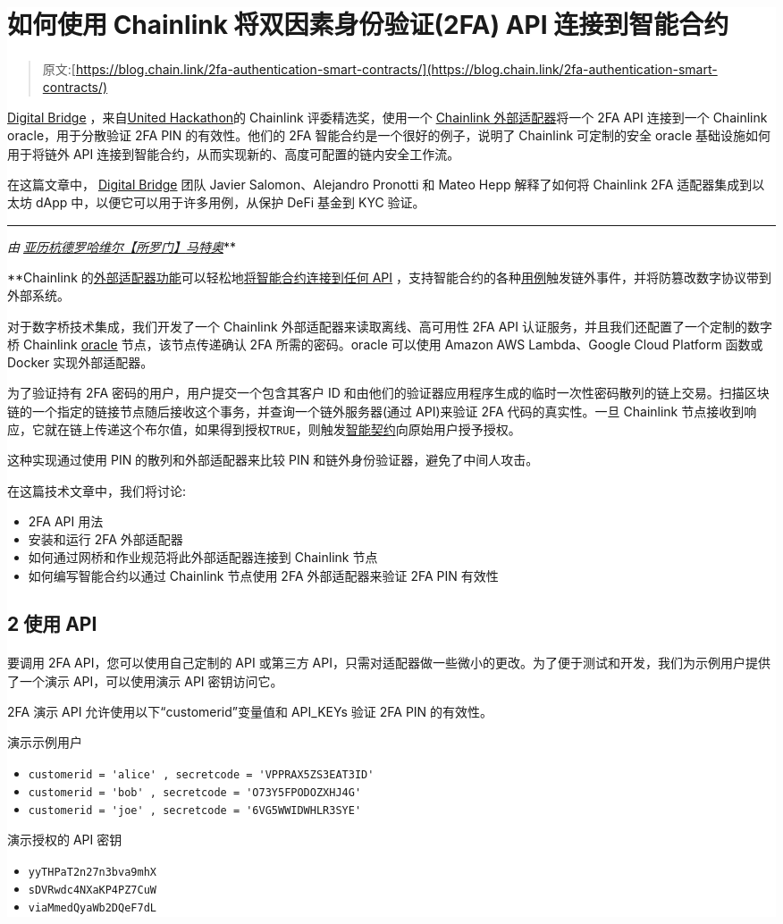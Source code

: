 # 如何使用 Chainlink 将双因素身份验证(2FA) API 连接到智能合约

> 原文:[https://blog.chain.link/2fa-authentication-smart-contracts/](https://blog.chain.link/2fa-authentication-smart-contracts/)

[Digital Bridge](https://twitter.com/DigitalBridgeIO/) ，来自[United Hackathon](https://blog.chain.link/showcasing-the-winners-of-the-2020-unitize-hackathon/)的 Chainlink 评委精选奖，使用一个 [Chainlink 外部适配器](https://blog.chain.link/build-and-use-external-adapters/)将一个 2FA API 连接到一个 Chainlink oracle，用于分散验证 2FA PIN 的有效性。他们的 2FA 智能合约是一个很好的例子，说明了 Chainlink 可定制的安全 oracle 基础设施如何用于将链外 API 连接到智能合约，从而实现新的、高度可配置的链内安全工作流。

在这篇文章中， [Digital Bridge](https://twitter.com/DigitalBridgeIO/) 团队 Javier Salomon、Alejandro Pronotti 和 Mateo Hepp 解释了如何将 Chainlink 2FA 适配器集成到以太坊 dApp 中，以便它可以用于许多用例，从保护 DeFi 基金到 KYC 验证。

* * *

*由* [*亚历杭德罗*](http://www.linkedin.com/in/alejandro-pronotti-91667b57)*[*哈维尔【所罗门】*](https://www.linkedin.com/in/javier-salomon/)*[*马特奥*](https://www.linkedin.com/in/mateo-hepp-722978108/)**

 **Chainlink 的[外部适配器功能](https://docs.chain.link/docs/external-adapters)可以轻松地[将智能合约连接到任何 API](https://blog.chain.link/apis-smart-contracts-and-how-to-connect-them/) ，支持智能合约的各种[用例](https://blog.chain.link/44-ways-to-enhance-your-smart-contract-with-chainlink/)触发链外事件，并将防篡改数字协议带到外部系统。

对于数字桥技术集成，我们开发了一个 Chainlink 外部适配器来读取离线、高可用性 2FA API 认证服务，并且我们还配置了一个定制的数字桥 Chainlink [oracle](https://chain.link/education/blockchain-oracles) 节点，该节点传递确认 2FA 所需的密码。oracle 可以使用 Amazon AWS Lambda、Google Cloud Platform 函数或 Docker 实现外部适配器。

为了验证持有 2FA 密码的用户，用户提交一个包含其客户 ID 和由他们的验证器应用程序生成的临时一次性密码散列的链上交易。扫描区块链的一个指定的链接节点随后接收这个事务，并查询一个链外服务器(通过 API)来验证 2FA 代码的真实性。一旦 Chainlink 节点接收到响应，它就在链上传递这个布尔值，如果得到授权`TRUE`，则触发[智能契约](https://chain.link/education/smart-contracts)向原始用户授予授权。

这种实现通过使用 PIN 的散列和外部适配器来比较 PIN 和链外身份验证器，避免了中间人攻击。

在这篇技术文章中，我们将讨论:

*   2FA API 用法
*   安装和运行 2FA 外部适配器
*   如何通过网桥和作业规范将此外部适配器连接到 Chainlink 节点
*   如何编写智能合约以通过 Chainlink 节点使用 2FA 外部适配器来验证 2FA PIN 有效性

## 2 使用 API

要调用 2FA API，您可以使用自己定制的 API 或第三方 API，只需对适配器做一些微小的更改。为了便于测试和开发，我们为示例用户提供了一个演示 API，可以使用演示 API 密钥访问它。

2FA 演示 API 允许使用以下“customerid”变量值和 API_KEYs 验证 2FA PIN 的有效性。

演示示例用户

*   `customerid = 'alice' , secretcode = 'VPPRAX5ZS3EAT3ID'`
*   `customerid = 'bob' , secretcode = 'O73Y5FPODOZXHJ4G'`
*   `customerid = 'joe' , secretcode = '6VG5WWIDWHLR3SYE'`

演示授权的 API 密钥

*   `yyTHPaT2n27n3bva9mhX`
*   `sDVRwdc4NXaKP4PZ7CuW`
*   `viaMmedQyaWb2DQeF7dL`

